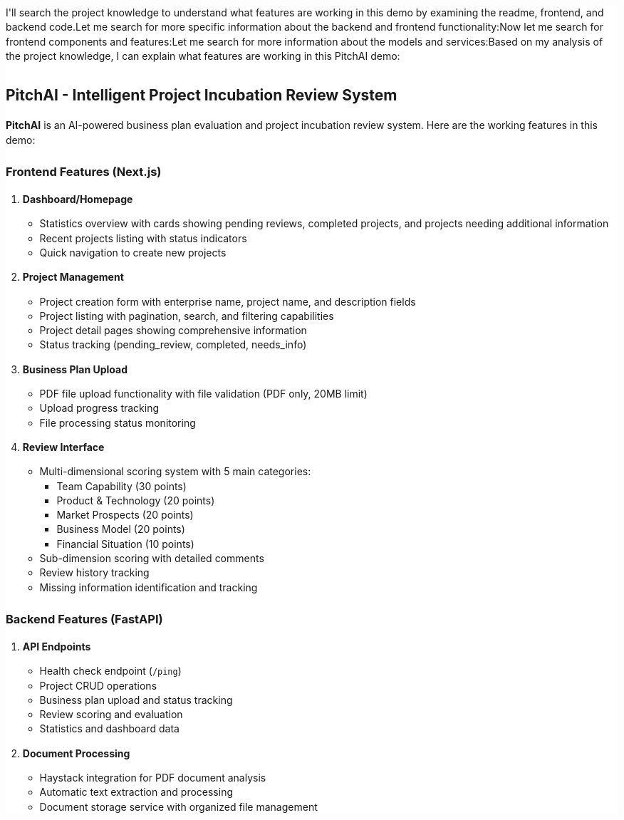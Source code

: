 I'll search the project knowledge to understand what features are working in this demo by examining the readme, frontend, and backend code.Let me search for more specific information about the backend and frontend functionality:Now let me search for frontend components and features:Let me search for more information about the models and services:Based on my analysis of the project knowledge, I can explain what features are working in this PitchAI demo:

## PitchAI - Intelligent Project Incubation Review System

**PitchAI** is an AI-powered business plan evaluation and project incubation review system. Here are the working features in this demo:

### **Frontend Features (Next.js)**

1. **Dashboard/Homepage**
   - Statistics overview with cards showing pending reviews, completed projects, and projects needing additional information
   - Recent projects listing with status indicators
   - Quick navigation to create new projects

2. **Project Management**
   - Project creation form with enterprise name, project name, and description fields
   - Project listing with pagination, search, and filtering capabilities
   - Project detail pages showing comprehensive information
   - Status tracking (pending_review, completed, needs_info)

3. **Business Plan Upload**
   - PDF file upload functionality with file validation (PDF only, 20MB limit)
   - Upload progress tracking
   - File processing status monitoring

4. **Review Interface**
   - Multi-dimensional scoring system with 5 main categories:
     - Team Capability (30 points)
     - Product & Technology (20 points)
     - Market Prospects (20 points)
     - Business Model (20 points)
     - Financial Situation (10 points)
   - Sub-dimension scoring with detailed comments
   - Review history tracking
   - Missing information identification and tracking

### **Backend Features (FastAPI)**

1. **API Endpoints**
   - Health check endpoint (`/ping`)
   - Project CRUD operations
   - Business plan upload and status tracking
   - Review scoring and evaluation
   - Statistics and dashboard data

2. **Document Processing**
   - Haystack integration for PDF document analysis
   - Automatic text extraction and processing
   - Document storage service with organized file management
